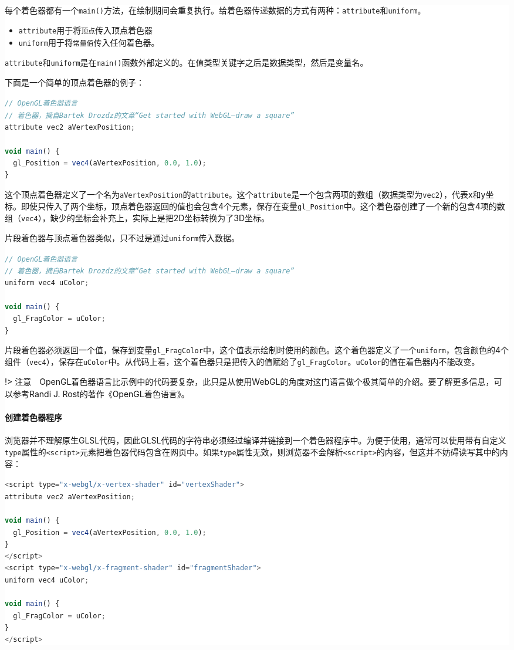 每个着色器都有一个`main()`方法，在绘制期间会重复执行。给着色器传递数据的方式有两种：`attribute`和`uniform`。

+ `attribute`用于将`顶点`传入顶点着色器
+ `uniform`用于将`常量值`传入任何着色器。

`attribute`和`uniform`是在`main()`函数外部定义的。在值类型关键字之后是数据类型，然后是变量名。

下面是一个简单的顶点着色器的例子：
```js
// OpenGL着色器语言
// 着色器，摘自Bartek Drozdz的文章“Get started with WebGL—draw a square”
attribute vec2 aVertexPosition;

void main() {
  gl_Position = vec4(aVertexPosition, 0.0, 1.0);
}
```
这个顶点着色器定义了一个名为`aVertexPosition`的`attribute`。这个`attribute`是一个包含两项的数组（数据类型为`vec2`），代表x和y坐标。即使只传入了两个坐标，顶点着色器返回的值也会包含4个元素，保存在变量`gl_Position`中。这个着色器创建了一个新的包含4项的数组（`vec4`），缺少的坐标会补充上，实际上是把2D坐标转换为了3D坐标。


片段着色器与顶点着色器类似，只不过是通过`uniform`传入数据。
```js
// OpenGL着色器语言
// 着色器，摘自Bartek Drozdz的文章“Get started with WebGL—draw a square”
uniform vec4 uColor;

void main() {
  gl_FragColor = uColor;
}
```
片段着色器必须返回一个值，保存到变量`gl_FragColor`中，这个值表示绘制时使用的颜色。这个着色器定义了一个`uniform`，包含颜色的4个组件（`vec4`），保存在`uColor`中。从代码上看，这个着色器只是把传入的值赋给了`gl_FragColor`。`uColor`的值在着色器内不能改变。

!> 注意　OpenGL着色器语言比示例中的代码要复杂，此只是从使用WebGL的角度对这门语言做个极其简单的介绍。要了解更多信息，可以参考Randi J. Rost的著作《OpenGL着色语言》。


#### 创建着色器程序

浏览器并不理解原生GLSL代码，因此GLSL代码的字符串必须经过编译并链接到一个着色器程序中。为便于使用，通常可以使用带有自定义`type`属性的`<script>`元素把着色器代码包含在网页中。如果`type`属性无效，则浏览器不会解析`<script>`的内容，但这并不妨碍读写其中的内容：
```js
<script type="x-webgl/x-vertex-shader" id="vertexShader">
attribute vec2 aVertexPosition;

void main() {
  gl_Position = vec4(aVertexPosition, 0.0, 1.0);
}
</script>
<script type="x-webgl/x-fragment-shader" id="fragmentShader">
uniform vec4 uColor;

void main() {
  gl_FragColor = uColor;
}
</script>
```
